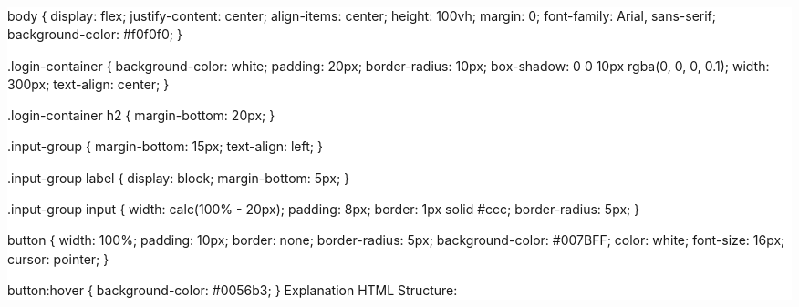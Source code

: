 body {
    display: flex;
    justify-content: center;
    align-items: center;
    height: 100vh;
    margin: 0;
    font-family: Arial, sans-serif;
    background-color: #f0f0f0;
}

.login-container {
    background-color: white;
    padding: 20px;
    border-radius: 10px;
    box-shadow: 0 0 10px rgba(0, 0, 0, 0.1);
    width: 300px;
    text-align: center;
}

.login-container h2 {
    margin-bottom: 20px;
}

.input-group {
    margin-bottom: 15px;
    text-align: left;
}

.input-group label {
    display: block;
    margin-bottom: 5px;
}

.input-group input {
    width: calc(100% - 20px);
    padding: 8px;
    border: 1px solid #ccc;
    border-radius: 5px;
}

button {
    width: 100%;
    padding: 10px;
    border: none;
    border-radius: 5px;
    background-color: #007BFF;
    color: white;
    font-size: 16px;
    cursor: pointer;
}

button:hover {
    background-color: #0056b3;
}
Explanation
HTML Structure:
